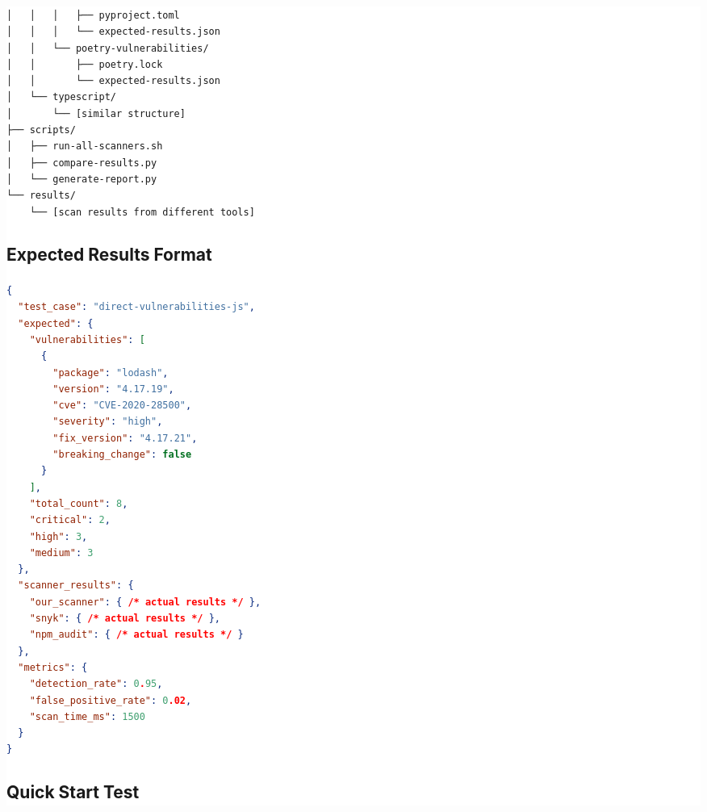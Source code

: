 ```
│   │   │   ├── pyproject.toml
│   │   │   └── expected-results.json
│   │   └── poetry-vulnerabilities/
│   │       ├── poetry.lock
│   │       └── expected-results.json
│   └── typescript/
│       └── [similar structure]
├── scripts/
│   ├── run-all-scanners.sh
│   ├── compare-results.py
│   └── generate-report.py
└── results/
    └── [scan results from different tools]
```

## Expected Results Format

```json
{
  "test_case": "direct-vulnerabilities-js",
  "expected": {
    "vulnerabilities": [
      {
        "package": "lodash",
        "version": "4.17.19",
        "cve": "CVE-2020-28500",
        "severity": "high",
        "fix_version": "4.17.21",
        "breaking_change": false
      }
    ],
    "total_count": 8,
    "critical": 2,
    "high": 3,
    "medium": 3
  },
  "scanner_results": {
    "our_scanner": { /* actual results */ },
    "snyk": { /* actual results */ },
    "npm_audit": { /* actual results */ }
  },
  "metrics": {
    "detection_rate": 0.95,
    "false_positive_rate": 0.02,
    "scan_time_ms": 1500
  }
}
```

## Quick Start Test
